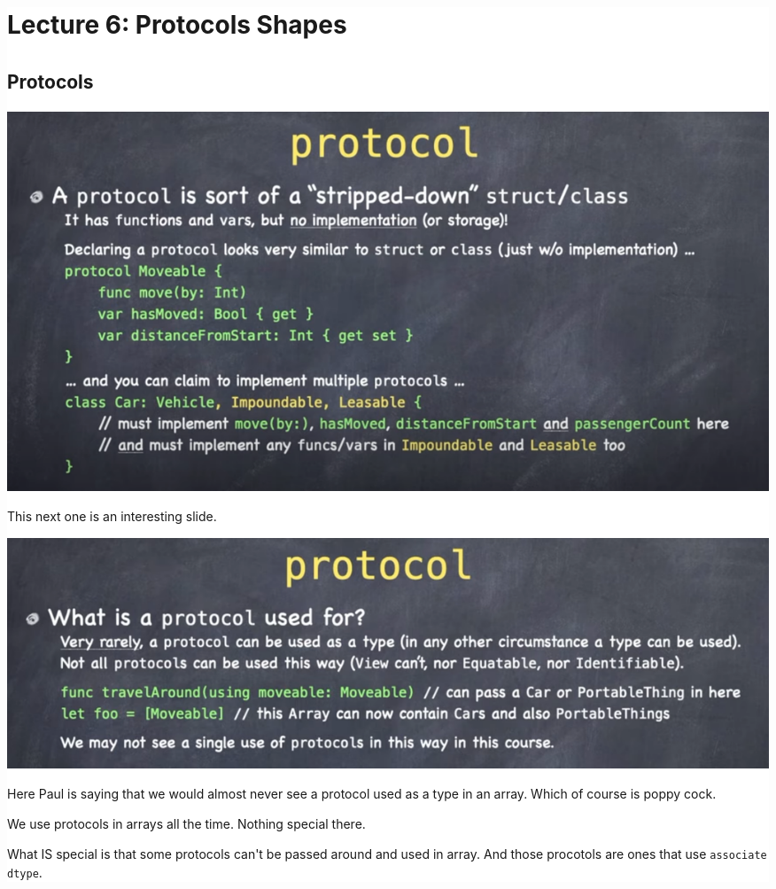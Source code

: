 # Lecture 6: Protocols Shapes

## Protocols

![](images/1.png)

This next one is an interesting slide.

![](images/2.png)

Here Paul is saying that we would almost never see a protocol used as a type in an array. Which of course is poppy cock.

We use protocols in arrays all the time. Nothing special there.

What IS special is that some protocols can't be passed around and used in array. And those procotols are ones that use `associatedtype`.
